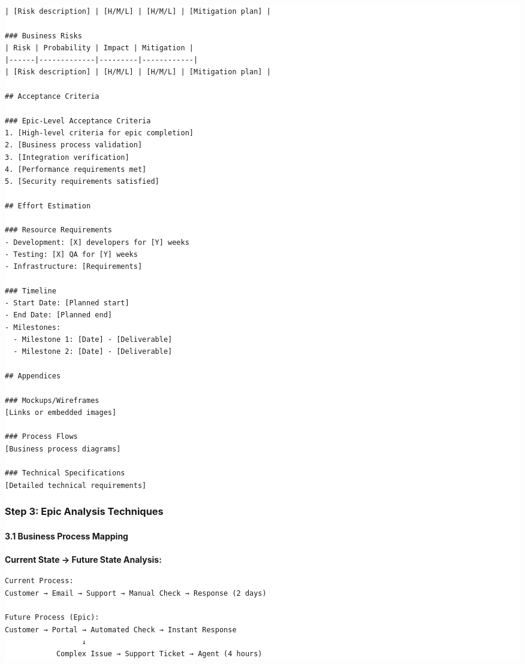 ```
| [Risk description] | [H/M/L] | [H/M/L] | [Mitigation plan] |

### Business Risks
| Risk | Probability | Impact | Mitigation |
|------|-------------|---------|------------|
| [Risk description] | [H/M/L] | [H/M/L] | [Mitigation plan] |

## Acceptance Criteria

### Epic-Level Acceptance Criteria
1. [High-level criteria for epic completion]
2. [Business process validation]
3. [Integration verification]
4. [Performance requirements met]
5. [Security requirements satisfied]

## Effort Estimation

### Resource Requirements
- Development: [X] developers for [Y] weeks
- Testing: [X] QA for [Y] weeks
- Infrastructure: [Requirements]

### Timeline
- Start Date: [Planned start]
- End Date: [Planned end]
- Milestones:
  - Milestone 1: [Date] - [Deliverable]
  - Milestone 2: [Date] - [Deliverable]

## Appendices

### Mockups/Wireframes
[Links or embedded images]

### Process Flows
[Business process diagrams]

### Technical Specifications
[Detailed technical requirements]
```

### Step 3: Epic Analysis Techniques

#### 3.1 Business Process Mapping

**Current State → Future State Analysis:**

```
Current Process:
Customer → Email → Support → Manual Check → Response (2 days)

Future Process (Epic):
Customer → Portal → Automated Check → Instant Response
                  ↓
            Complex Issue → Support Ticket → Agent (4 hours)
```
